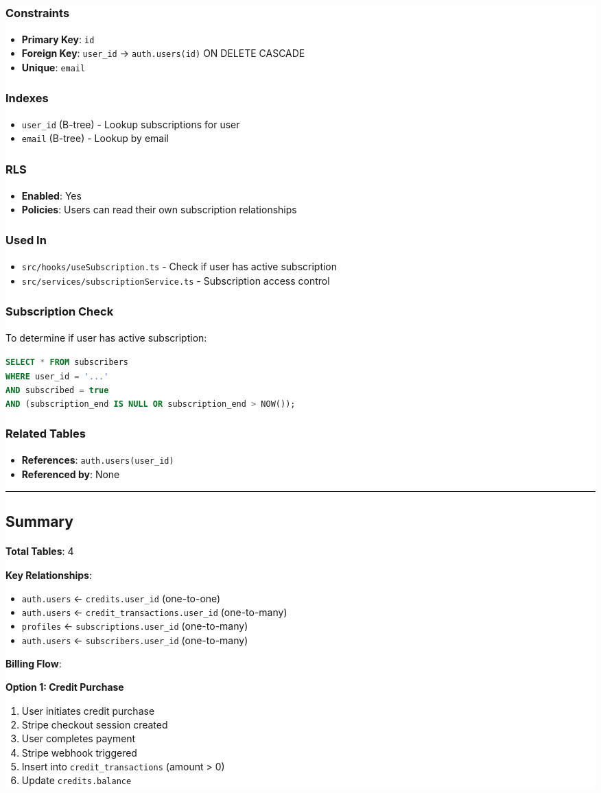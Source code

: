 ### Constraints

- **Primary Key**: `id`
- **Foreign Key**: `user_id` → `auth.users(id)` ON DELETE CASCADE
- **Unique**: `email`

### Indexes

- `user_id` (B-tree) - Lookup subscriptions for user
- `email` (B-tree) - Lookup by email

### RLS

- **Enabled**: Yes
- **Policies**: Users can read their own subscription relationships

### Used In

- `src/hooks/useSubscription.ts` - Check if user has active subscription
- `src/services/subscriptionService.ts` - Subscription access control

### Subscription Check

To determine if user has active subscription:
```sql
SELECT * FROM subscribers
WHERE user_id = '...'
AND subscribed = true
AND (subscription_end IS NULL OR subscription_end > NOW());
```

### Related Tables

- **References**: `auth.users(user_id)`
- **Referenced by**: None

---

## Summary

**Total Tables**: 4

**Key Relationships**:
- `auth.users` ← `credits.user_id` (one-to-one)
- `auth.users` ← `credit_transactions.user_id` (one-to-many)
- `profiles` ← `subscriptions.user_id` (one-to-many)
- `auth.users` ← `subscribers.user_id` (one-to-many)

**Billing Flow**:

**Option 1: Credit Purchase**
1. User initiates credit purchase
2. Stripe checkout session created
3. User completes payment
4. Stripe webhook triggered
5. Insert into `credit_transactions` (amount > 0)
6. Update `credits.balance`
